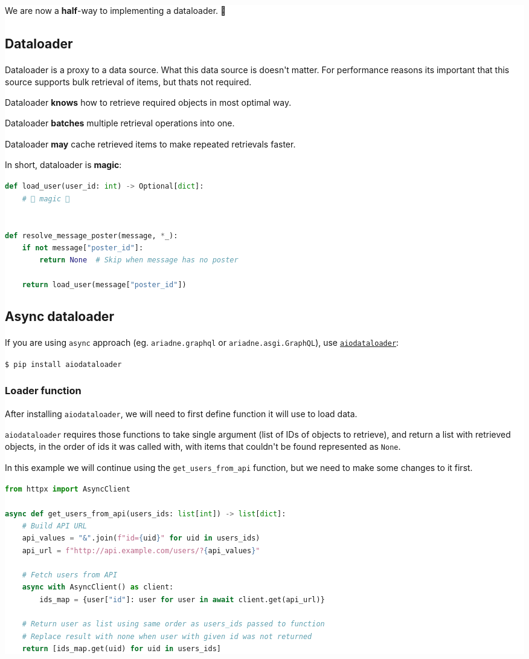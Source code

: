 We are now a **half**-way to implementing a dataloader. 👏

## Dataloader

Dataloader is a proxy to a data source. What this data source is doesn't matter. For performance reasons its important that this source supports bulk retrieval of items, but thats not required.

Dataloader **knows** how to retrieve required objects in most optimal way.

Dataloader **batches** multiple retrieval operations into one.

Dataloader **may** cache retrieved items to make repeated retrievals faster.

In short, dataloader is **magic**:

```python
def load_user(user_id: int) -> Optional[dict]:
    # 🌟 magic 🌟


def resolve_message_poster(message, *_):
    if not message["poster_id"]:
        return None  # Skip when message has no poster

    return load_user(message["poster_id"])
```

## Async dataloader

If you are using `async` approach (eg. `ariadne.graphql` or `ariadne.asgi.GraphQL`), use [`aiodataloader`](https://github.com/syrusakbary/aiodataloader):

```
$ pip install aiodataloader
```

### Loader function

After installing `aiodataloader`, we will need to first define function it will use to load data.

`aiodataloader` requires those functions to take single argument (list of IDs of objects to retrieve), and return a list with retrieved objects, in the order of ids it was called with, with items that couldn't be found represented as `None`.

In this example we will continue using the `get_users_from_api` function, but we need to make some changes to it first.

```python
from httpx import AsyncClient

async def get_users_from_api(users_ids: list[int]) -> list[dict]:
    # Build API URL
    api_values = "&".join(f"id={uid}" for uid in users_ids)
    api_url = f"http://api.example.com/users/?{api_values}"

    # Fetch users from API
    async with AsyncClient() as client:
        ids_map = {user["id"]: user for user in await client.get(api_url)}

    # Return user as list using same order as users_ids passed to function
    # Replace result with none when user with given id was not returned
    return [ids_map.get(uid) for uid in users_ids]
```

